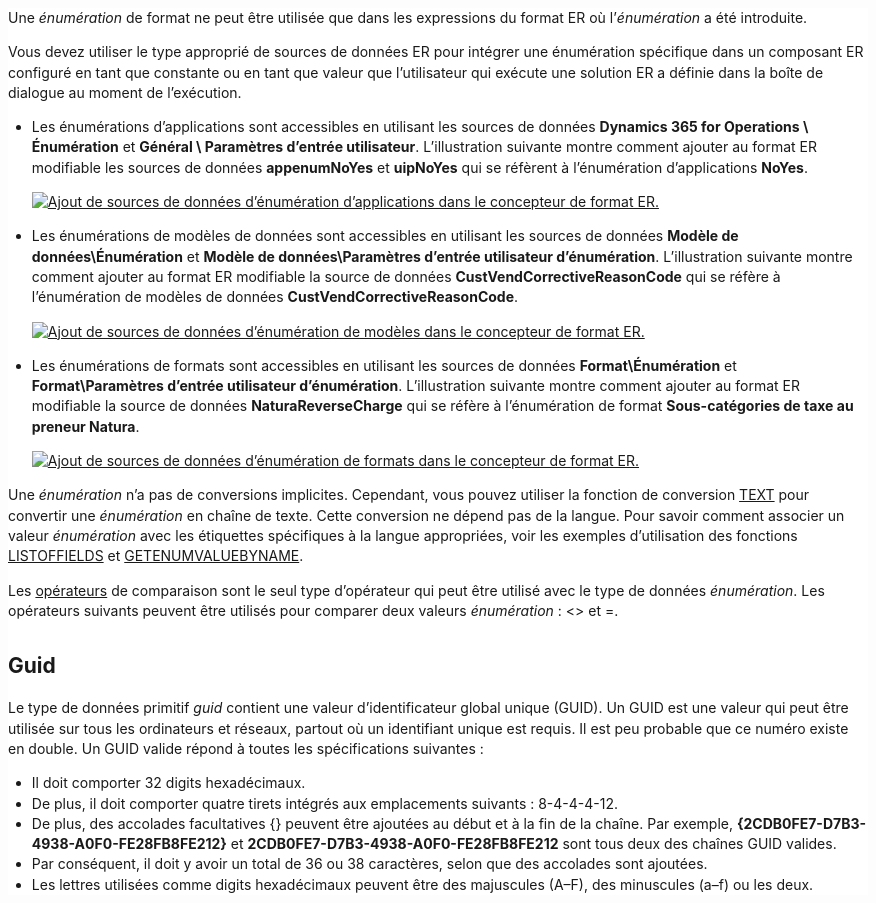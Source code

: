 Une *énumération* de format ne peut être utilisée que dans les expressions du format ER où l’*énumération* a été introduite.

Vous devez utiliser le type approprié de sources de données ER pour intégrer une énumération spécifique dans un composant ER configuré en tant que constante ou en tant que valeur que l’utilisateur qui exécute une solution ER a définie dans la boîte de dialogue au moment de l’exécution.

- Les énumérations d’applications sont accessibles en utilisant les sources de données **Dynamics 365 for Operations \ Énumération** et **Général \ Paramètres d’entrée utilisateur**. L’illustration suivante montre comment ajouter au format ER modifiable les sources de données **appenumNoYes** et **uipNoYes** qui se réfèrent à l’énumération d’applications **NoYes**.

    [![Ajout de sources de données d’énumération d’applications dans le concepteur de format ER.](./media/er-formula-supported-data-types-primitive-enum3a.gif)](./media/er-formula-supported-data-types-primitive-enum3a.gif)

- Les énumérations de modèles de données sont accessibles en utilisant les sources de données **Modèle de données\Énumération** et **Modèle de données\Paramètres d’entrée utilisateur d’énumération**. L’illustration suivante montre comment ajouter au format ER modifiable la source de données **CustVendCorrectiveReasonCode** qui se réfère à l’énumération de modèles de données **CustVendCorrectiveReasonCode**.

    [![Ajout de sources de données d’énumération de modèles dans le concepteur de format ER.](./media/er-formula-supported-data-types-primitive-enum3b.gif)](./media/er-formula-supported-data-types-primitive-enum3b.gif)

- Les énumérations de formats sont accessibles en utilisant les sources de données **Format\Énumération** et **Format\Paramètres d’entrée utilisateur d’énumération**. L’illustration suivante montre comment ajouter au format ER modifiable la source de données **NaturaReverseCharge** qui se réfère à l’énumération de format **Sous-catégories de taxe au preneur Natura**.

    [![Ajout de sources de données d’énumération de formats dans le concepteur de format ER.](./media/er-formula-supported-data-types-primitive-enum3c.gif)](./media/er-formula-supported-data-types-primitive-enum3c.gif)

Une *énumération* n’a pas de conversions implicites. Cependant, vous pouvez utiliser la fonction de conversion [TEXT](er-functions-text-text.md) pour convertir une *énumération* en chaîne de texte. Cette conversion ne dépend pas de la langue. Pour savoir comment associer un valeur *énumération* avec les étiquettes spécifiques à la langue appropriées, voir les exemples d’utilisation des fonctions [LISTOFFIELDS](er-functions-list-listoffields.md) et [GETENUMVALUEBYNAME](er-functions-text-getenumvaluebyname.md).

Les [opérateurs](er-formula-language.md#Operators) de comparaison sont le seul type d’opérateur qui peut être utilisé avec le type de données *énumération*. Les opérateurs suivants peuvent être utilisés pour comparer deux valeurs *énumération* : \<\> et =.

## <a name="guid"></a><a name="guid"></a>Guid

Le type de données primitif *guid* contient une valeur d’identificateur global unique (GUID). Un GUID est une valeur qui peut être utilisée sur tous les ordinateurs et réseaux, partout où un identifiant unique est requis. Il est peu probable que ce numéro existe en double. Un GUID valide répond à toutes les spécifications suivantes :

- Il doit comporter 32 digits hexadécimaux.
- De plus, il doit comporter quatre tirets intégrés aux emplacements suivants : 8-4-4-4-12.
- De plus, des accolades facultatives \{\} peuvent être ajoutées au début et à la fin de la chaîne. Par exemple, **\{2CDB0FE7-D7B3-4938-A0F0-FE28FB8FE212\}** et **2CDB0FE7-D7B3-4938-A0F0-FE28FB8FE212** sont tous deux des chaînes GUID valides.
- Par conséquent, il doit y avoir un total de 36 ou 38 caractères, selon que des accolades sont ajoutées.
- Les lettres utilisées comme digits hexadécimaux peuvent être des majuscules (A–F), des minuscules (a–f) ou les deux.
